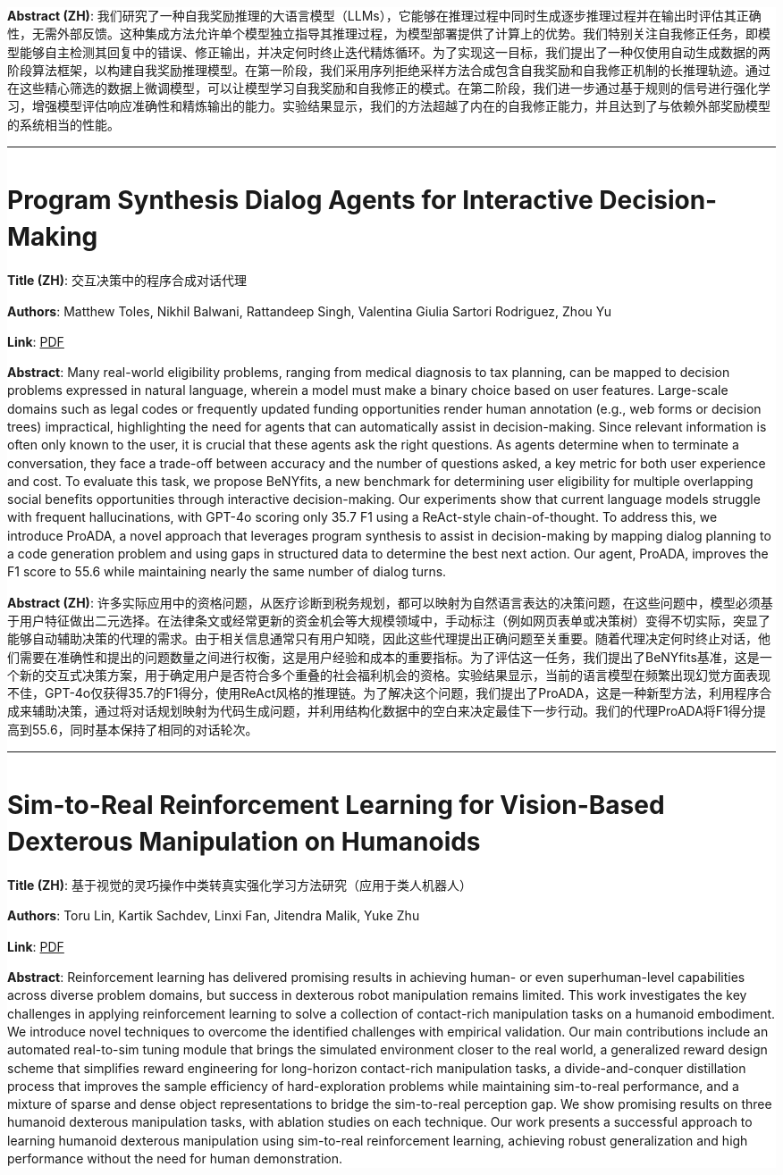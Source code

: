 **Abstract (ZH)**: 我们研究了一种自我奖励推理的大语言模型（LLMs），它能够在推理过程中同时生成逐步推理过程并在输出时评估其正确性，无需外部反馈。这种集成方法允许单个模型独立指导其推理过程，为模型部署提供了计算上的优势。我们特别关注自我修正任务，即模型能够自主检测其回复中的错误、修正输出，并决定何时终止迭代精炼循环。为了实现这一目标，我们提出了一种仅使用自动生成数据的两阶段算法框架，以构建自我奖励推理模型。在第一阶段，我们采用序列拒绝采样方法合成包含自我奖励和自我修正机制的长推理轨迹。通过在这些精心筛选的数据上微调模型，可以让模型学习自我奖励和自我修正的模式。在第二阶段，我们进一步通过基于规则的信号进行强化学习，增强模型评估响应准确性和精炼输出的能力。实验结果显示，我们的方法超越了内在的自我修正能力，并且达到了与依赖外部奖励模型的系统相当的性能。 

---
# Program Synthesis Dialog Agents for Interactive Decision-Making 

**Title (ZH)**: 交互决策中的程序合成对话代理 

**Authors**: Matthew Toles, Nikhil Balwani, Rattandeep Singh, Valentina Giulia Sartori Rodriguez, Zhou Yu  

**Link**: [PDF](https://arxiv.org/pdf/2502.19610)  

**Abstract**: Many real-world eligibility problems, ranging from medical diagnosis to tax planning, can be mapped to decision problems expressed in natural language, wherein a model must make a binary choice based on user features. Large-scale domains such as legal codes or frequently updated funding opportunities render human annotation (e.g., web forms or decision trees) impractical, highlighting the need for agents that can automatically assist in decision-making. Since relevant information is often only known to the user, it is crucial that these agents ask the right questions. As agents determine when to terminate a conversation, they face a trade-off between accuracy and the number of questions asked, a key metric for both user experience and cost. To evaluate this task, we propose BeNYfits, a new benchmark for determining user eligibility for multiple overlapping social benefits opportunities through interactive decision-making. Our experiments show that current language models struggle with frequent hallucinations, with GPT-4o scoring only 35.7 F1 using a ReAct-style chain-of-thought. To address this, we introduce ProADA, a novel approach that leverages program synthesis to assist in decision-making by mapping dialog planning to a code generation problem and using gaps in structured data to determine the best next action. Our agent, ProADA, improves the F1 score to 55.6 while maintaining nearly the same number of dialog turns. 

**Abstract (ZH)**: 许多实际应用中的资格问题，从医疗诊断到税务规划，都可以映射为自然语言表达的决策问题，在这些问题中，模型必须基于用户特征做出二元选择。在法律条文或经常更新的资金机会等大规模领域中，手动标注（例如网页表单或决策树）变得不切实际，突显了能够自动辅助决策的代理的需求。由于相关信息通常只有用户知晓，因此这些代理提出正确问题至关重要。随着代理决定何时终止对话，他们需要在准确性和提出的问题数量之间进行权衡，这是用户经验和成本的重要指标。为了评估这一任务，我们提出了BeNYfits基准，这是一个新的交互式决策方案，用于确定用户是否符合多个重叠的社会福利机会的资格。实验结果显示，当前的语言模型在频繁出现幻觉方面表现不佳，GPT-4o仅获得35.7的F1得分，使用ReAct风格的推理链。为了解决这个问题，我们提出了ProADA，这是一种新型方法，利用程序合成来辅助决策，通过将对话规划映射为代码生成问题，并利用结构化数据中的空白来决定最佳下一步行动。我们的代理ProADA将F1得分提高到55.6，同时基本保持了相同的对话轮次。 

---
# Sim-to-Real Reinforcement Learning for Vision-Based Dexterous Manipulation on Humanoids 

**Title (ZH)**: 基于视觉的灵巧操作中类转真实强化学习方法研究（应用于类人机器人） 

**Authors**: Toru Lin, Kartik Sachdev, Linxi Fan, Jitendra Malik, Yuke Zhu  

**Link**: [PDF](https://arxiv.org/pdf/2502.20396)  

**Abstract**: Reinforcement learning has delivered promising results in achieving human- or even superhuman-level capabilities across diverse problem domains, but success in dexterous robot manipulation remains limited. This work investigates the key challenges in applying reinforcement learning to solve a collection of contact-rich manipulation tasks on a humanoid embodiment. We introduce novel techniques to overcome the identified challenges with empirical validation. Our main contributions include an automated real-to-sim tuning module that brings the simulated environment closer to the real world, a generalized reward design scheme that simplifies reward engineering for long-horizon contact-rich manipulation tasks, a divide-and-conquer distillation process that improves the sample efficiency of hard-exploration problems while maintaining sim-to-real performance, and a mixture of sparse and dense object representations to bridge the sim-to-real perception gap. We show promising results on three humanoid dexterous manipulation tasks, with ablation studies on each technique. Our work presents a successful approach to learning humanoid dexterous manipulation using sim-to-real reinforcement learning, achieving robust generalization and high performance without the need for human demonstration. 
